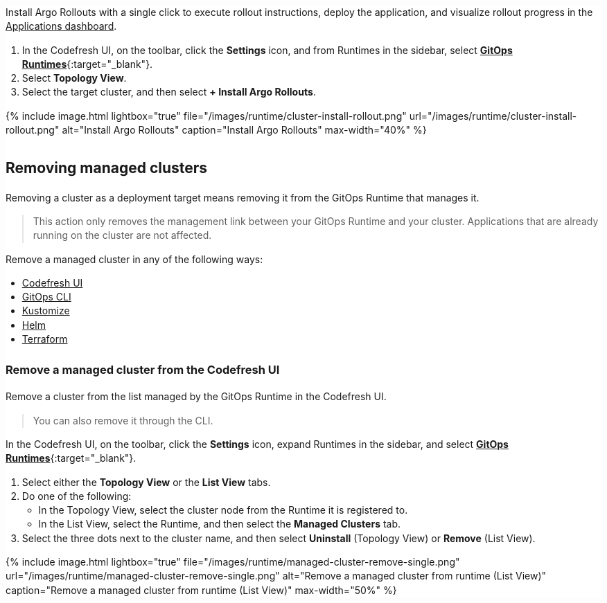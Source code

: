Install Argo Rollouts with a single click to execute rollout instructions, deploy the application, and visualize rollout progress in the [Applications dashboard]({{site.baseurl}}/docs/deployments/gitops/applications-dashboard/). 
 

1. In the Codefresh UI, on the toolbar, click the **Settings** icon, and from Runtimes in the sidebar, select [**GitOps Runtimes**](https://g.codefresh.io/2.0/account-settings/runtimes){:target="\_blank"}.
1. Select **Topology View**.
1. Select the target cluster, and then select **+ Install Argo Rollouts**.
 
{% include 
	image.html 
	lightbox="true" 
	file="/images/runtime/cluster-install-rollout.png" 
	url="/images/runtime/cluster-install-rollout.png" 
	alt="Install Argo Rollouts" 
	caption="Install Argo Rollouts"
  max-width="40%" 
%}

## Removing managed clusters

Removing a cluster as a deployment target means removing it from the GitOps Runtime that manages it.

> This action only removes the management link between your GitOps Runtime and your cluster. Applications that are already running on the cluster are not affected.

Remove a managed cluster in any of the following ways:
* [Codefresh UI](#remove-a-managed-cluster-from-the-codefresh-ui)
* [GitOps CLI](#remove-a-managed-cluster-through-the-gitops-cli)
* [Kustomize](#remove-a-managed-cluster-with-kustomize)
* [Helm](#remove-a-managed-cluster-with-helm)
* [Terraform](#remove-a-managed-cluster-with-terraform)


### Remove a managed cluster from the Codefresh UI 
Remove a cluster from the list managed by the GitOps Runtime in the Codefresh UI.

> You can also remove it through the CLI.

In the Codefresh UI, on the toolbar, click the **Settings** icon, expand Runtimes in the sidebar, and select [**GitOps Runtimes**](https://g.codefresh.io/2.0/account-settings/runtimes){:target="\_blank"}.
1. Select either the **Topology View** or the **List View** tabs.
1. Do one of the following:
    * In the Topology View, select the cluster node from the Runtime it is registered to. 
    * In the List View, select the Runtime, and then select the **Managed Clusters** tab.
1. Select the three dots next to the cluster name, and then select **Uninstall** (Topology View) or **Remove** (List View). 

{% include 
	image.html 
	lightbox="true" 
	file="/images/runtime/managed-cluster-remove-single.png" 
	url="/images/runtime/managed-cluster-remove-single.png" 
	alt="Remove a managed cluster from runtime (List View)" 
	caption="Remove a managed cluster from runtime (List View)"
  max-width="50%" 
%}
